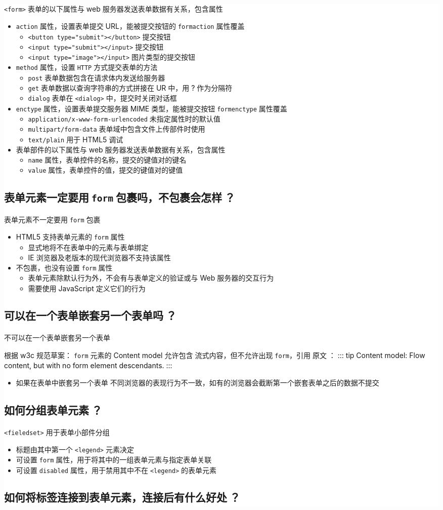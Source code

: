 `<form>` 表单的以下属性与 web 服务器发送表单数据有关系，包含属性

- `action` 属性，设置表单提交 URL，能被提交按钮的 `formaction` 属性覆盖
  - `<button type="submit"></button>` 提交按钮
  - `<input type="submit"></input>` 提交按钮
  - `<input type="image"></input>` 图片类型的提交按钮
- `method` 属性，设置 `HTTP` 方式提交表单的方法
  - `post` 表单数据包含在请求体内发送给服务器
  - `get` 表单数据以查询字符串的方式拼接在 UR 中，用 ? 作为分隔符
  - `dialog` 表单在 `<dialog>` 中，提交时关闭对话框
- `enctype` 属性，设置表单提交服务器 MIME 类型，能被提交按钮 `formenctype` 属性覆盖
  - `application/x-www-form-urlencoded` 未指定属性时的默认值
  - `multipart/form-data` 表单域中包含文件上传部件时使用
  - `text/plain` 用于 HTML5 调试
- 表单部件的以下属性与 web 服务器发送表单数据有关系，包含属性
  - `name` 属性，表单控件的名称，提交的键值对的键名
  - `value` 属性，表单控件的值，提交的键值对的键值

## 表单元素一定要用 `form` 包裹吗，不包裹会怎样 ？

表单元素不一定要用 `form` 包裹

- HTML5 支持表单元素的 `form` 属性
  - 显式地将不在表单中的元素与表单绑定
  - IE 浏览器及老版本的现代浏览器不支持该属性
- 不包裹，也没有设置 `form` 属性
  - 表单元素除默认行为外，不会有与表单定义的验证或与 Web 服务器的交互行为
  - 需要使用 JavaScript 定义它们的行为

## 可以在一个表单嵌套另一个表单吗 ？

不可以在一个表单嵌套另一个表单

根据 w3c 规范草案：
`form` 元素的 Content model 允许包含 流式内容，但不允许出现 `form`，引用 原文 ：
::: tip
Content model:
Flow content, but with no form element descendants.
:::

- 如果在表单中嵌套另一个表单
  不同浏览器的表现行为不一致，如有的浏览器会截断第一个嵌套表单之后的数据不提交

## 如何分组表单元素 ？

`<fieledset>` 用于表单小部件分组

- 标题由其中第一个 `<legend>` 元素决定
- 可设置 `form` 属性，用于将其中的一组表单元素与指定表单关联
- 可设置 `disabled` 属性，用于禁用其中不在 `<legend>` 的表单元素

## 如何将标签连接到表单元素，连接后有什么好处 ？

